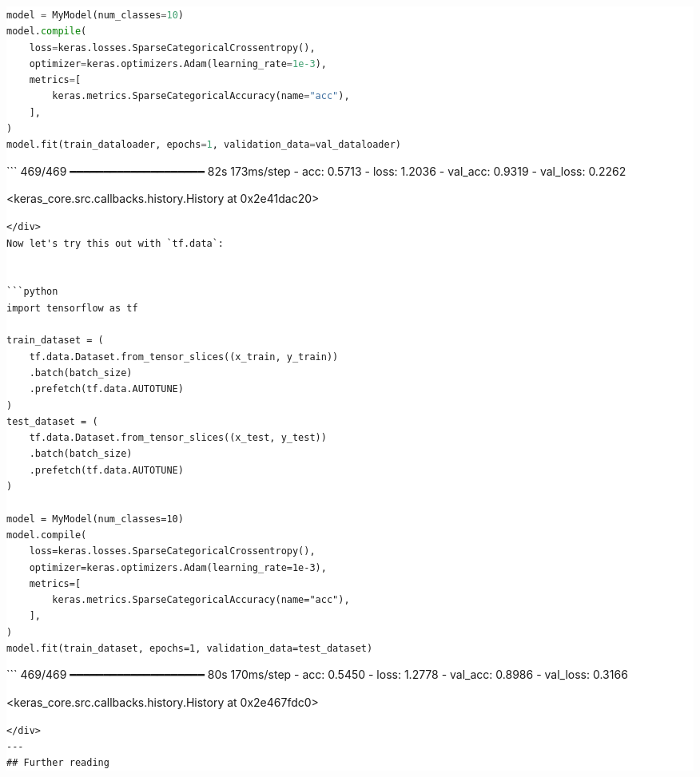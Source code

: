 ```python
model = MyModel(num_classes=10)
model.compile(
    loss=keras.losses.SparseCategoricalCrossentropy(),
    optimizer=keras.optimizers.Adam(learning_rate=1e-3),
    metrics=[
        keras.metrics.SparseCategoricalAccuracy(name="acc"),
    ],
)
model.fit(train_dataloader, epochs=1, validation_data=val_dataloader)

```

<div class="k-default-codeblock">
```
 469/469 ━━━━━━━━━━━━━━━━━━━━ 82s 173ms/step - acc: 0.5713 - loss: 1.2036 - val_acc: 0.9319 - val_loss: 0.2262

<keras_core.src.callbacks.history.History at 0x2e41dac20>

```
</div>
Now let's try this out with `tf.data`:


```python
import tensorflow as tf

train_dataset = (
    tf.data.Dataset.from_tensor_slices((x_train, y_train))
    .batch(batch_size)
    .prefetch(tf.data.AUTOTUNE)
)
test_dataset = (
    tf.data.Dataset.from_tensor_slices((x_test, y_test))
    .batch(batch_size)
    .prefetch(tf.data.AUTOTUNE)
)

model = MyModel(num_classes=10)
model.compile(
    loss=keras.losses.SparseCategoricalCrossentropy(),
    optimizer=keras.optimizers.Adam(learning_rate=1e-3),
    metrics=[
        keras.metrics.SparseCategoricalAccuracy(name="acc"),
    ],
)
model.fit(train_dataset, epochs=1, validation_data=test_dataset)
```

<div class="k-default-codeblock">
```
 469/469 ━━━━━━━━━━━━━━━━━━━━ 80s 170ms/step - acc: 0.5450 - loss: 1.2778 - val_acc: 0.8986 - val_loss: 0.3166

<keras_core.src.callbacks.history.History at 0x2e467fdc0>

```
</div>
---
## Further reading

